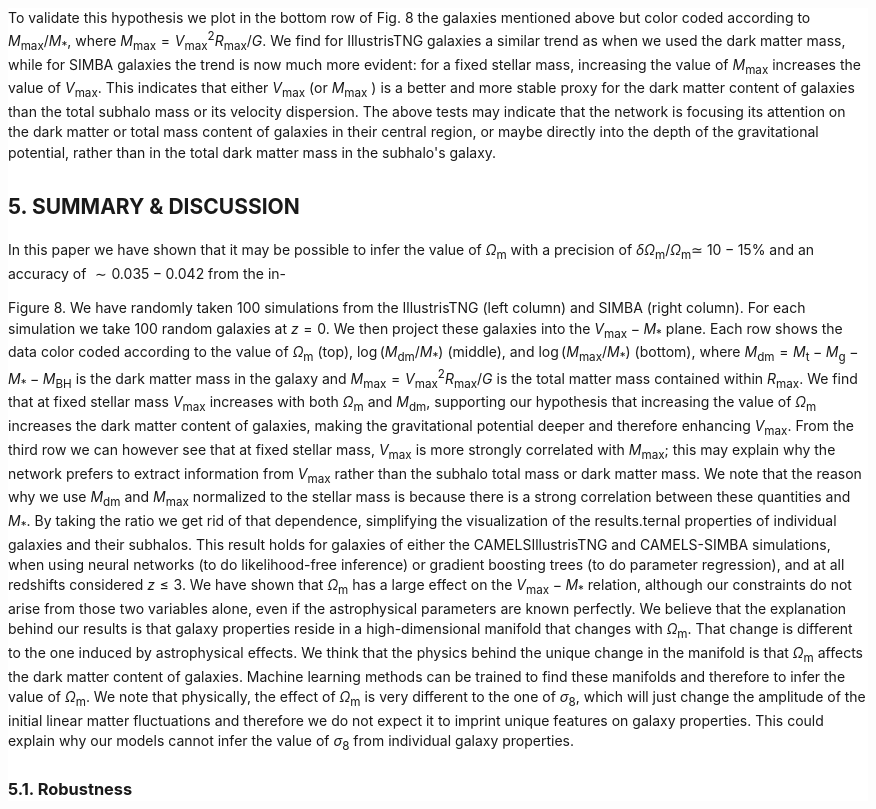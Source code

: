 To validate this hypothesis we plot in the bottom row of Fig. 8 the galaxies mentioned above but color coded according to $M_{\max } / M_{*}$, where $M_{\max }=V_{\max }^{2} R_{\max } / G$. We find for IllustrisTNG galaxies a similar trend as when we used the dark matter mass, while for SIMBA galaxies the trend is now much more evident: for a fixed stellar mass, increasing the value of $M_{\max }$ increases the value of $V_{\max }$. This indicates that either $V_{\max }$ (or $M_{\max }$ ) is a better and more stable proxy for the dark matter content of galaxies than the total subhalo mass or its velocity dispersion.
The above tests may indicate that the network is focusing its attention on the dark matter or total mass content of galaxies in their central region, or maybe directly into the depth of the gravitational potential, rather than in the total dark matter mass in the subhalo's galaxy.

## 5. SUMMARY \& DISCUSSION

In this paper we have shown that it may be possible to infer the value of $\Omega_{\mathrm{m}}$ with a precision of $\delta \Omega_{\mathrm{m}} / \Omega_{\mathrm{m}} \simeq$ $10-15 \%$ and an accuracy of $\sim 0.035-0.042$ from the in-


[^0]:    ${ }^{8}$ The dark matter mass is computed as $M_{\mathrm{t}}-M_{\mathrm{g}}-M_{*}-M_{\mathrm{BH}}$.![img-7.jpeg](img-7.jpeg)

Figure 8. We have randomly taken 100 simulations from the IllustrisTNG (left column) and SIMBA (right column). For each simulation we take 100 random galaxies at $z=0$. We then project these galaxies into the $V_{\max }-M_{*}$ plane. Each row shows the data color coded according to the value of $\Omega_{\mathrm{m}}$ (top), $\log \left(M_{\mathrm{dm}} / M_{*}\right)$ (middle), and $\log \left(M_{\max } / M_{*}\right)$ (bottom), where $M_{\mathrm{dm}}=M_{\mathrm{t}}-M_{\mathrm{g}}-M_{*}-M_{\mathrm{BH}}$ is the dark matter mass in the galaxy and $M_{\max }=V_{\max }^{2} R_{\max } / G$ is the total matter mass contained within $R_{\max }$. We find that at fixed stellar mass $V_{\max }$ increases with both $\Omega_{\mathrm{m}}$ and $M_{\mathrm{dm}}$, supporting our hypothesis that increasing the value of $\Omega_{\mathrm{m}}$ increases the dark matter content of galaxies, making the gravitational potential deeper and therefore enhancing $V_{\max }$. From the third row we can however see that at fixed stellar mass, $V_{\max }$ is more strongly correlated with $M_{\max }$; this may explain why the network prefers to extract information from $V_{\max }$ rather than the subhalo total mass or dark matter mass. We note that the reason why we use $M_{\mathrm{dm}}$ and $M_{\max }$ normalized to the stellar mass is because there is a strong correlation between these quantities and $M_{*}$. By taking the ratio we get rid of that dependence, simplifying the visualization of the results.ternal properties of individual galaxies and their subhalos. This result holds for galaxies of either the CAMELSIllustrisTNG and CAMELS-SIMBA simulations, when using neural networks (to do likelihood-free inference) or gradient boosting trees (to do parameter regression), and at all redshifts considered $z \leq 3$.
We have shown that $\Omega_{\mathrm{m}}$ has a large effect on the $V_{\max }-M_{*}$ relation, although our constraints do not arise from those two variables alone, even if the astrophysical parameters are known perfectly. We believe that the explanation behind our results is that galaxy properties reside in a high-dimensional manifold that changes with $\Omega_{\mathrm{m}}$. That change is different to the one induced by astrophysical effects. We think that the physics behind the unique change in the manifold is that $\Omega_{\mathrm{m}}$ affects the dark matter content of galaxies. Machine learning methods can be trained to find these manifolds and therefore to infer the value of $\Omega_{\mathrm{m}}$.
We note that physically, the effect of $\Omega_{\mathrm{m}}$ is very different to the one of $\sigma_{8}$, which will just change the amplitude of the initial linear matter fluctuations and therefore we do not expect it to imprint unique features on galaxy properties. This could explain why our models cannot infer the value of $\sigma_{8}$ from individual galaxy properties.

### 5.1. Robustness


[^0]:    Corresponding author: Francisco Villaescusa-Navarro
[^0]:    ${ }^{1}$ https://xgboost.readthedocs.io
[^1]:    ${ }^{3} \mathrm{~A}$ trial represent the result of training the model with a given value of the hyperparameters.![img-0.jpeg](img-0.jpeg)
[^5]: We note that we never provided the models with information on whether the galaxies are centrals or satellites.
[^4]: For the model with high Ωm, the minimum and maximum values only vary by a factor of ∼ 3, while for the model with low Ωm the difference is more than a factor of ∼ 7.![img-3.jpeg](img-3.jpeg)
[^0]:    ${ }^{6}$ We note that this method is not guaranteed to give the correct ordering in general. For instance, removing two or more properties at a time may lead to a different ordering.![img-5.jpeg](img-5.jpeg)
[^0]:    ${ }^{7}$ We note that $Z_{\star}$ is the third and fourth most important variable for IlllustrisTNG and SIMBA galaxies, respectively. The third more important variable for SIMBA is $R_{\max }$, that is not among the most important variables for IllustrisTNG.![img-6.jpeg](img-6.jpeg)
[^0]:    ${ }^{9}$ For instance, our results suggest that $V_{\max }$ and $M_{*}$ are the most important variables. These variables play a crucial role in subhalo abundance matching.In order to enable the community to reproduce our results, and to perform additional tests not carried out in this work we made all data and codes used in this work publicly available. We refer the reader to https://github.com/franciscovillaescusa/Cosmo1gal for further details.
[^0]:    ${ }^{10} \mathrm{https}: / / x g b o o s t . r e a d t h e d o c s . i o$
